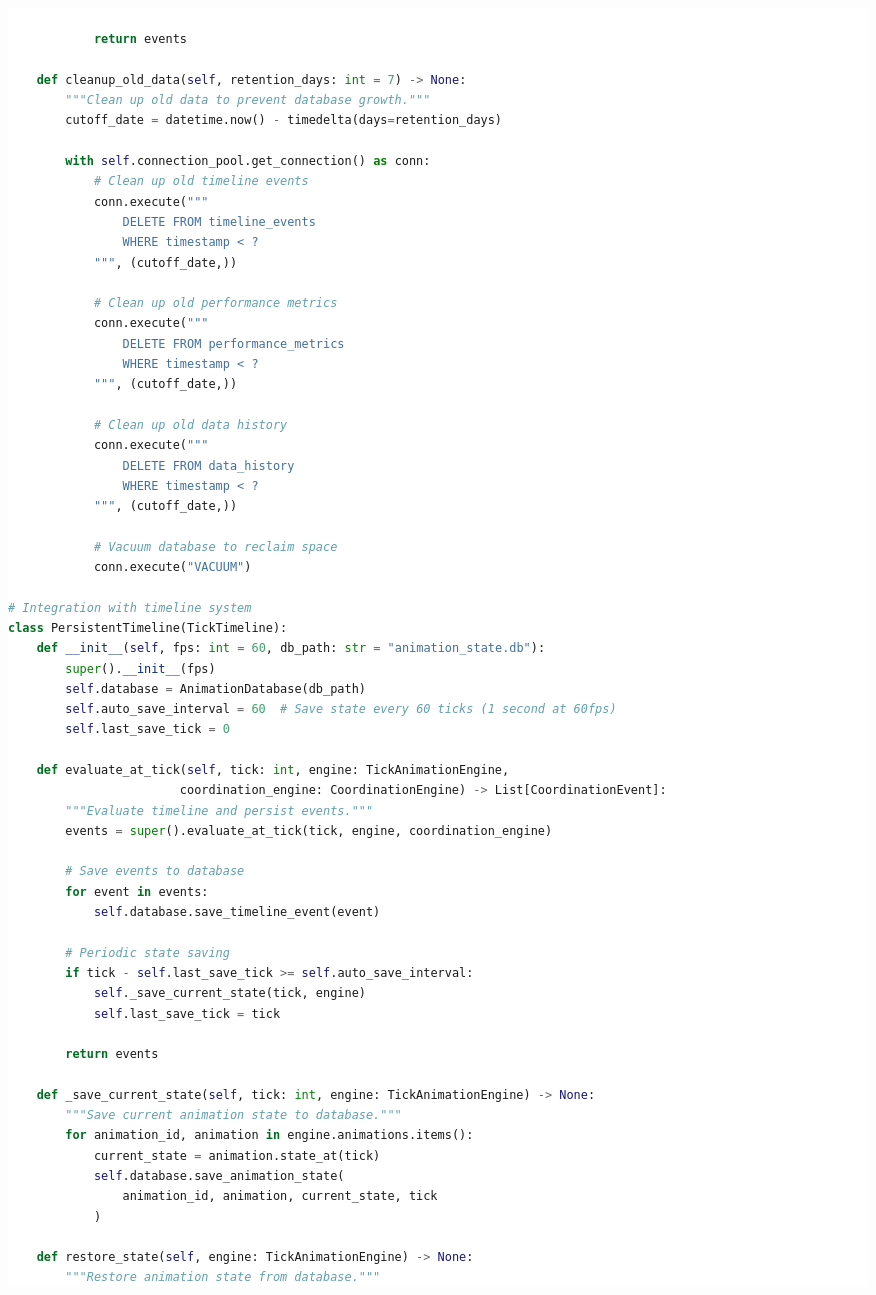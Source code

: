 ```python
            
            return events
    
    def cleanup_old_data(self, retention_days: int = 7) -> None:
        """Clean up old data to prevent database growth."""
        cutoff_date = datetime.now() - timedelta(days=retention_days)
        
        with self.connection_pool.get_connection() as conn:
            # Clean up old timeline events
            conn.execute("""
                DELETE FROM timeline_events 
                WHERE timestamp < ?
            """, (cutoff_date,))
            
            # Clean up old performance metrics
            conn.execute("""
                DELETE FROM performance_metrics 
                WHERE timestamp < ?
            """, (cutoff_date,))
            
            # Clean up old data history
            conn.execute("""
                DELETE FROM data_history 
                WHERE timestamp < ?
            """, (cutoff_date,))
            
            # Vacuum database to reclaim space
            conn.execute("VACUUM")

# Integration with timeline system
class PersistentTimeline(TickTimeline):
    def __init__(self, fps: int = 60, db_path: str = "animation_state.db"):
        super().__init__(fps)
        self.database = AnimationDatabase(db_path)
        self.auto_save_interval = 60  # Save state every 60 ticks (1 second at 60fps)
        self.last_save_tick = 0
    
    def evaluate_at_tick(self, tick: int, engine: TickAnimationEngine, 
                        coordination_engine: CoordinationEngine) -> List[CoordinationEvent]:
        """Evaluate timeline and persist events."""
        events = super().evaluate_at_tick(tick, engine, coordination_engine)
        
        # Save events to database
        for event in events:
            self.database.save_timeline_event(event)
        
        # Periodic state saving
        if tick - self.last_save_tick >= self.auto_save_interval:
            self._save_current_state(tick, engine)
            self.last_save_tick = tick
        
        return events
    
    def _save_current_state(self, tick: int, engine: TickAnimationEngine) -> None:
        """Save current animation state to database."""
        for animation_id, animation in engine.animations.items():
            current_state = animation.state_at(tick)
            self.database.save_animation_state(
                animation_id, animation, current_state, tick
            )
    
    def restore_state(self, engine: TickAnimationEngine) -> None:
        """Restore animation state from database."""
```